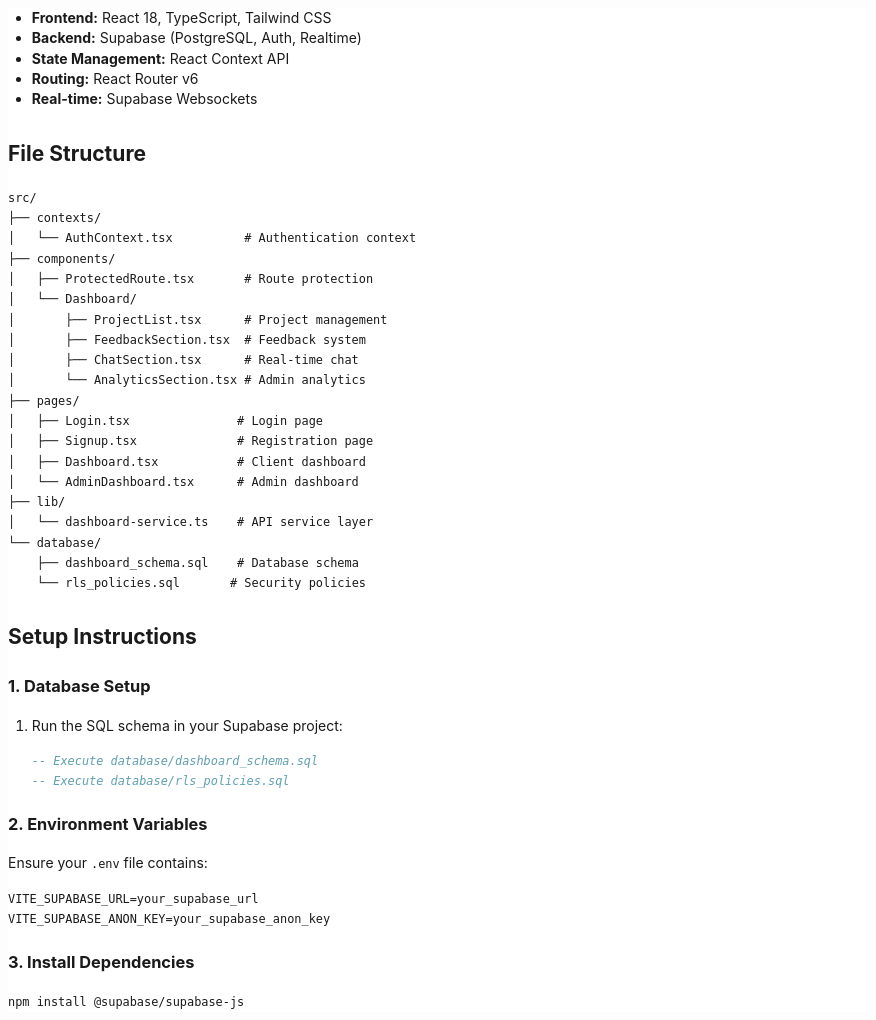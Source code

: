 - **Frontend:** React 18, TypeScript, Tailwind CSS
- **Backend:** Supabase (PostgreSQL, Auth, Realtime)
- **State Management:** React Context API
- **Routing:** React Router v6
- **Real-time:** Supabase Websockets

## File Structure

```
src/
├── contexts/
│   └── AuthContext.tsx          # Authentication context
├── components/
│   ├── ProtectedRoute.tsx       # Route protection
│   └── Dashboard/
│       ├── ProjectList.tsx      # Project management
│       ├── FeedbackSection.tsx  # Feedback system
│       ├── ChatSection.tsx      # Real-time chat
│       └── AnalyticsSection.tsx # Admin analytics
├── pages/
│   ├── Login.tsx               # Login page
│   ├── Signup.tsx              # Registration page
│   ├── Dashboard.tsx           # Client dashboard
│   └── AdminDashboard.tsx      # Admin dashboard
├── lib/
│   └── dashboard-service.ts    # API service layer
└── database/
    ├── dashboard_schema.sql    # Database schema
    └── rls_policies.sql       # Security policies
```

## Setup Instructions

### 1. Database Setup
1. Run the SQL schema in your Supabase project:
   ```sql
   -- Execute database/dashboard_schema.sql
   -- Execute database/rls_policies.sql
   ```

### 2. Environment Variables
Ensure your `.env` file contains:
```env
VITE_SUPABASE_URL=your_supabase_url
VITE_SUPABASE_ANON_KEY=your_supabase_anon_key
```

### 3. Install Dependencies
```bash
npm install @supabase/supabase-js
```
